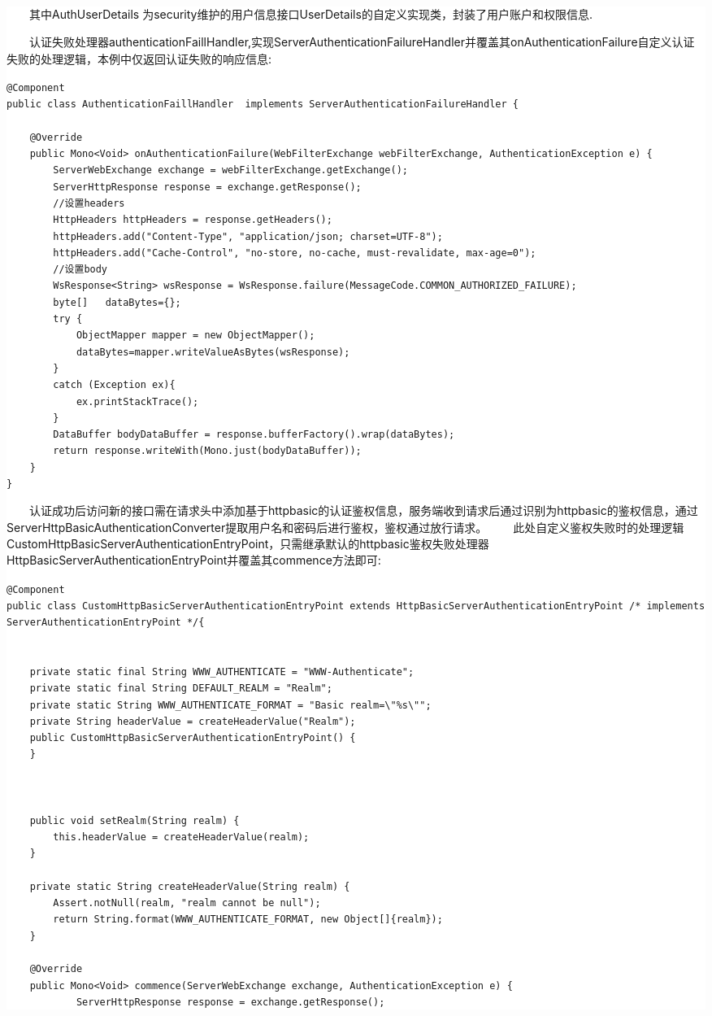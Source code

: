 &emsp;&emsp;其中AuthUserDetails 为security维护的用户信息接口UserDetails的自定义实现类，封装了用户账户和权限信息.

&emsp;&emsp;认证失败处理器authenticationFaillHandler,实现ServerAuthenticationFailureHandler并覆盖其onAuthenticationFailure自定义认证失败的处理逻辑，本例中仅返回认证失败的响应信息:

```
@Component
public class AuthenticationFaillHandler  implements ServerAuthenticationFailureHandler {

    @Override
    public Mono<Void> onAuthenticationFailure(WebFilterExchange webFilterExchange, AuthenticationException e) {
        ServerWebExchange exchange = webFilterExchange.getExchange();
        ServerHttpResponse response = exchange.getResponse();
        //设置headers
        HttpHeaders httpHeaders = response.getHeaders();
        httpHeaders.add("Content-Type", "application/json; charset=UTF-8");
        httpHeaders.add("Cache-Control", "no-store, no-cache, must-revalidate, max-age=0");
        //设置body
        WsResponse<String> wsResponse = WsResponse.failure(MessageCode.COMMON_AUTHORIZED_FAILURE);
        byte[]   dataBytes={};
        try {
            ObjectMapper mapper = new ObjectMapper();
            dataBytes=mapper.writeValueAsBytes(wsResponse);
        }
        catch (Exception ex){
            ex.printStackTrace();
        }
        DataBuffer bodyDataBuffer = response.bufferFactory().wrap(dataBytes);
        return response.writeWith(Mono.just(bodyDataBuffer));
    }
}
```

&emsp;&emsp;认证成功后访问新的接口需在请求头中添加基于httpbasic的认证鉴权信息，服务端收到请求后通过识别为httpbasic的鉴权信息，通过ServerHttpBasicAuthenticationConverter提取用户名和密码后进行鉴权，鉴权通过放行请求。
&emsp;&emsp;此处自定义鉴权失败时的处理逻辑CustomHttpBasicServerAuthenticationEntryPoint，只需继承默认的httpbasic鉴权失败处理器HttpBasicServerAuthenticationEntryPoint并覆盖其commence方法即可:

```
@Component
public class CustomHttpBasicServerAuthenticationEntryPoint extends HttpBasicServerAuthenticationEntryPoint /* implements ServerAuthenticationEntryPoint */{


    private static final String WWW_AUTHENTICATE = "WWW-Authenticate";
    private static final String DEFAULT_REALM = "Realm";
    private static String WWW_AUTHENTICATE_FORMAT = "Basic realm=\"%s\"";
    private String headerValue = createHeaderValue("Realm");
    public CustomHttpBasicServerAuthenticationEntryPoint() {
    }



    public void setRealm(String realm) {
        this.headerValue = createHeaderValue(realm);
    }

    private static String createHeaderValue(String realm) {
        Assert.notNull(realm, "realm cannot be null");
        return String.format(WWW_AUTHENTICATE_FORMAT, new Object[]{realm});
    }

    @Override
    public Mono<Void> commence(ServerWebExchange exchange, AuthenticationException e) {
            ServerHttpResponse response = exchange.getResponse();
```